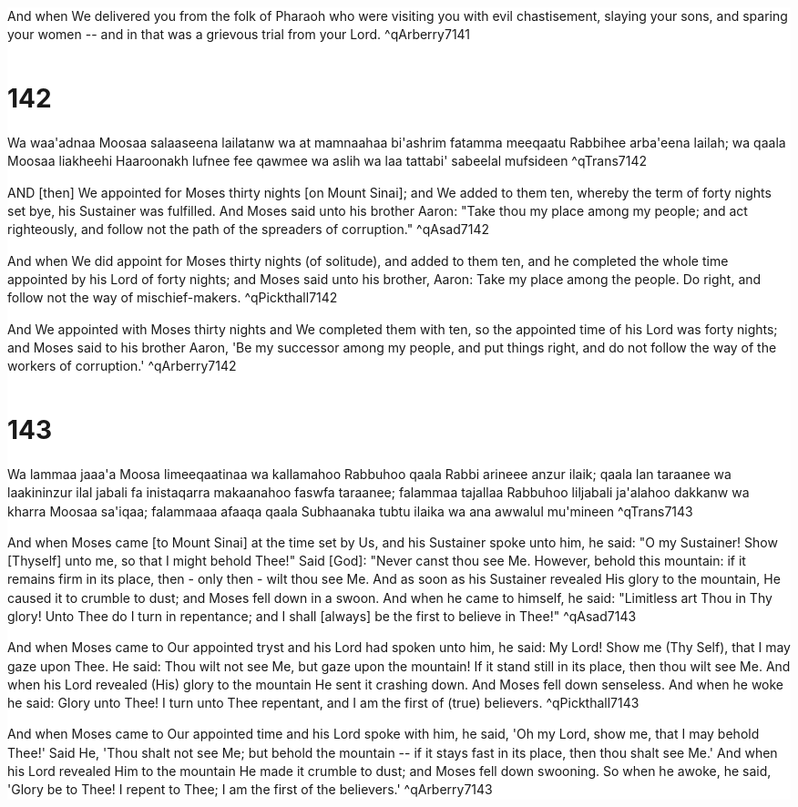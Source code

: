 And when We delivered you from the folk of Pharaoh who were visiting you with evil chastisement, slaying your sons, and sparing your women -- and in that was a grievous trial from your Lord. ^qArberry7141

# 142

Wa waa'adnaa Moosaa salaaseena lailatanw wa at mamnaahaa bi'ashrim fatamma meeqaatu Rabbihee arba'eena lailah; wa qaala Moosaa liakheehi Haaroonakh lufnee fee qawmee wa aslih wa laa tattabi' sabeelal mufsideen ^qTrans7142


AND [then] We appointed for Moses thirty nights [on Mount Sinai]; and We added to them ten, whereby the term of forty nights set bye, his Sustainer was fulfilled. And Moses said unto his brother Aaron: "Take thou my place among my people; and act righteously, and follow not the path of the spreaders of corruption." ^qAsad7142


And when We did appoint for Moses thirty nights (of solitude), and added to them ten, and he completed the whole time appointed by his Lord of forty nights; and Moses said unto his brother, Aaron: Take my place among the people. Do right, and follow not the way of mischief-makers. ^qPickthall7142


And We appointed with Moses thirty nights and We completed them with ten, so the appointed time of his Lord was forty nights; and Moses said to his brother Aaron, 'Be my successor among my people, and put things right, and do not follow the way of the workers of corruption.' ^qArberry7142

# 143

Wa lammaa jaaa'a Moosa limeeqaatinaa wa kallamahoo Rabbuhoo qaala Rabbi arineee anzur ilaik; qaala lan taraanee wa laakininzur ilal jabali fa inistaqarra makaanahoo faswfa taraanee; falammaa tajallaa Rabbuhoo liljabali ja'alahoo dakkanw wa kharra Moosaa sa'iqaa; falammaaa afaaqa qaala Subhaanaka tubtu ilaika wa ana awwalul mu'mineen ^qTrans7143


And when Moses came [to Mount Sinai] at the time set by Us, and his Sustainer spoke unto him, he said: "O my Sustainer! Show [Thyself] unto me, so that I might behold Thee!" Said [God]: "Never canst thou see Me. However, behold this mountain: if it remains firm in its place, then - only then - wilt thou see Me. And as soon as his Sustainer revealed His glory to the mountain, He caused it to crumble to dust; and Moses fell down in a swoon. And when he came to himself, he said: "Limitless art Thou in Thy glory! Unto Thee do I turn in repentance; and I shall [always] be the first to believe in Thee!" ^qAsad7143


And when Moses came to Our appointed tryst and his Lord had spoken unto him, he said: My Lord! Show me (Thy Self), that I may gaze upon Thee. He said: Thou wilt not see Me, but gaze upon the mountain! If it stand still in its place, then thou wilt see Me. And when his Lord revealed (His) glory to the mountain He sent it crashing down. And Moses fell down senseless. And when he woke he said: Glory unto Thee! I turn unto Thee repentant, and I am the first of (true) believers. ^qPickthall7143


And when Moses came to Our appointed time and his Lord spoke with him, he said, 'Oh my Lord, show me, that I may behold Thee!' Said He, 'Thou shalt not see Me; but behold the mountain -- if it stays fast in its place, then thou shalt see Me.' And when his Lord revealed Him to the mountain He made it crumble to dust; and Moses fell down swooning. So when he awoke, he said, 'Glory be to Thee! I repent to Thee; I am the first of the believers.' ^qArberry7143
